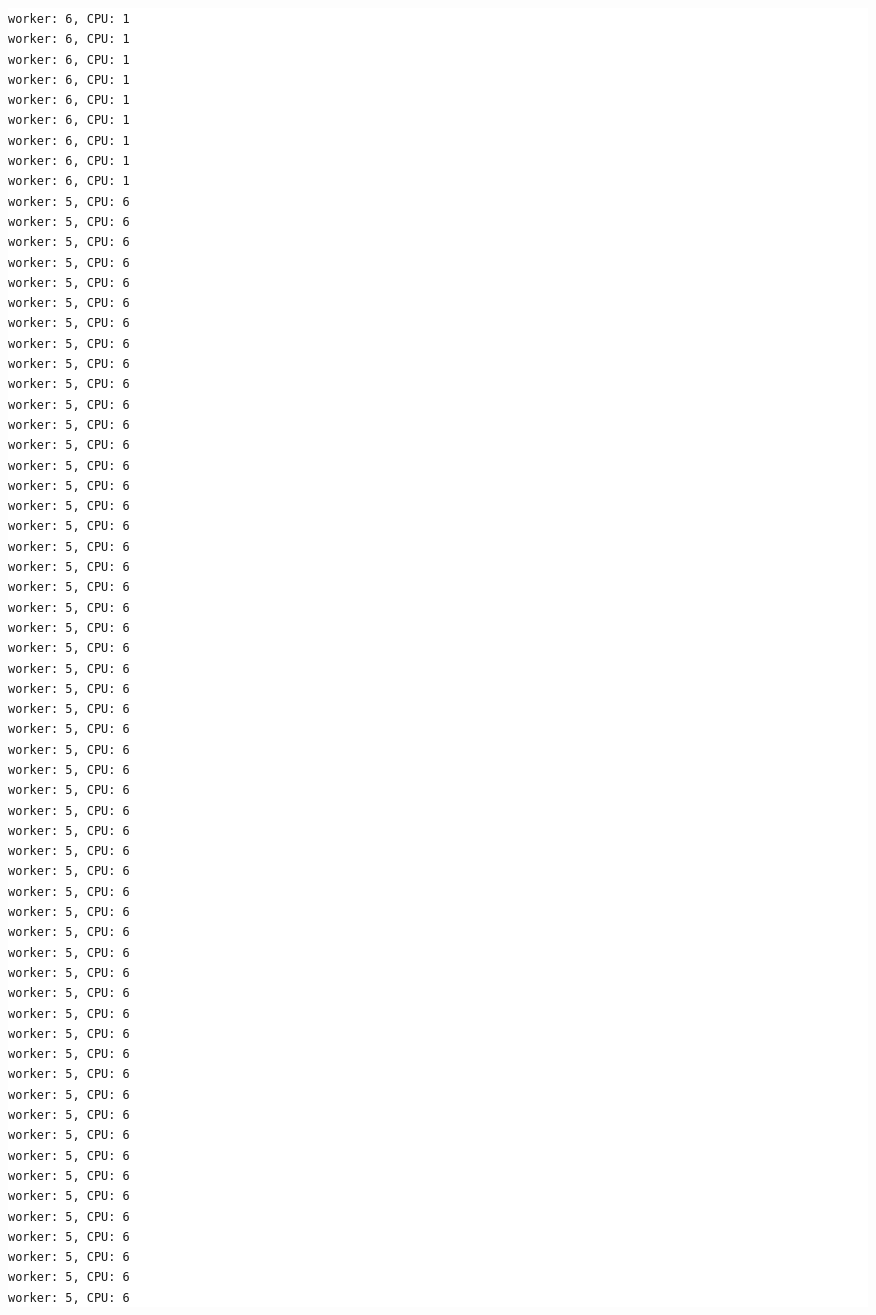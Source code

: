     worker: 6, CPU: 1
    worker: 6, CPU: 1
    worker: 6, CPU: 1
    worker: 6, CPU: 1
    worker: 6, CPU: 1
    worker: 6, CPU: 1
    worker: 6, CPU: 1
    worker: 6, CPU: 1
    worker: 6, CPU: 1
    worker: 5, CPU: 6
    worker: 5, CPU: 6
    worker: 5, CPU: 6
    worker: 5, CPU: 6
    worker: 5, CPU: 6
    worker: 5, CPU: 6
    worker: 5, CPU: 6
    worker: 5, CPU: 6
    worker: 5, CPU: 6
    worker: 5, CPU: 6
    worker: 5, CPU: 6
    worker: 5, CPU: 6
    worker: 5, CPU: 6
    worker: 5, CPU: 6
    worker: 5, CPU: 6
    worker: 5, CPU: 6
    worker: 5, CPU: 6
    worker: 5, CPU: 6
    worker: 5, CPU: 6
    worker: 5, CPU: 6
    worker: 5, CPU: 6
    worker: 5, CPU: 6
    worker: 5, CPU: 6
    worker: 5, CPU: 6
    worker: 5, CPU: 6
    worker: 5, CPU: 6
    worker: 5, CPU: 6
    worker: 5, CPU: 6
    worker: 5, CPU: 6
    worker: 5, CPU: 6
    worker: 5, CPU: 6
    worker: 5, CPU: 6
    worker: 5, CPU: 6
    worker: 5, CPU: 6
    worker: 5, CPU: 6
    worker: 5, CPU: 6
    worker: 5, CPU: 6
    worker: 5, CPU: 6
    worker: 5, CPU: 6
    worker: 5, CPU: 6
    worker: 5, CPU: 6
    worker: 5, CPU: 6
    worker: 5, CPU: 6
    worker: 5, CPU: 6
    worker: 5, CPU: 6
    worker: 5, CPU: 6
    worker: 5, CPU: 6
    worker: 5, CPU: 6
    worker: 5, CPU: 6
    worker: 5, CPU: 6
    worker: 5, CPU: 6
    worker: 5, CPU: 6
    worker: 5, CPU: 6
    worker: 5, CPU: 6
    worker: 5, CPU: 6